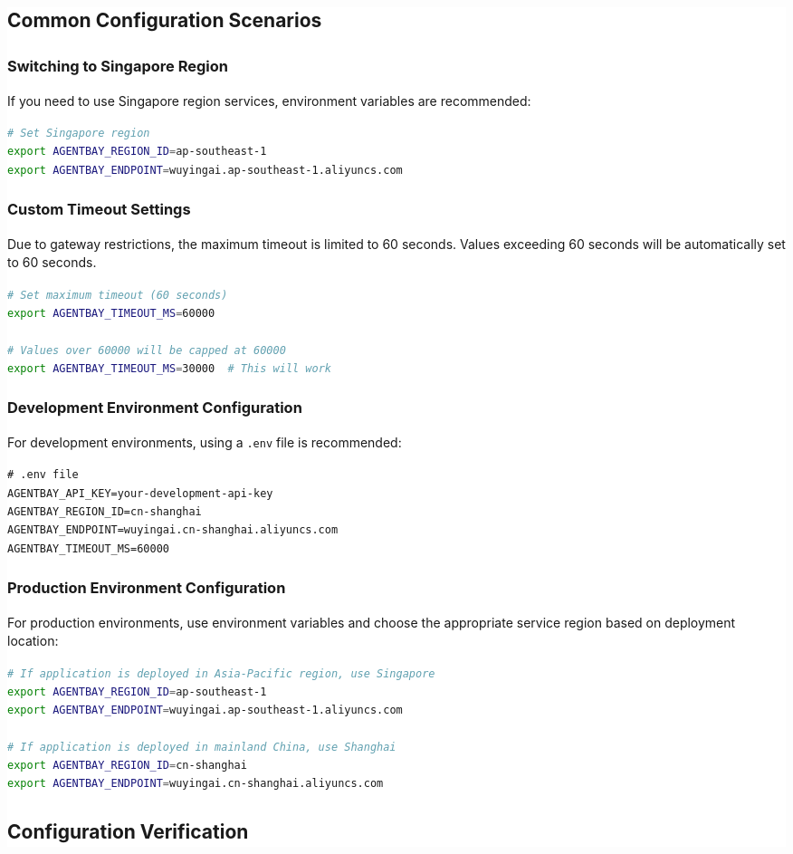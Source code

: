 ## Common Configuration Scenarios

### Switching to Singapore Region

If you need to use Singapore region services, environment variables are recommended:

```bash
# Set Singapore region
export AGENTBAY_REGION_ID=ap-southeast-1
export AGENTBAY_ENDPOINT=wuyingai.ap-southeast-1.aliyuncs.com
```

### Custom Timeout Settings

Due to gateway restrictions, the maximum timeout is limited to 60 seconds. Values exceeding 60 seconds will be automatically set to 60 seconds.

```bash
# Set maximum timeout (60 seconds)
export AGENTBAY_TIMEOUT_MS=60000

# Values over 60000 will be capped at 60000
export AGENTBAY_TIMEOUT_MS=30000  # This will work
```

### Development Environment Configuration

For development environments, using a `.env` file is recommended:

```env
# .env file
AGENTBAY_API_KEY=your-development-api-key
AGENTBAY_REGION_ID=cn-shanghai
AGENTBAY_ENDPOINT=wuyingai.cn-shanghai.aliyuncs.com
AGENTBAY_TIMEOUT_MS=60000
```

### Production Environment Configuration

For production environments, use environment variables and choose the appropriate service region based on deployment location:

```bash
# If application is deployed in Asia-Pacific region, use Singapore
export AGENTBAY_REGION_ID=ap-southeast-1
export AGENTBAY_ENDPOINT=wuyingai.ap-southeast-1.aliyuncs.com

# If application is deployed in mainland China, use Shanghai
export AGENTBAY_REGION_ID=cn-shanghai
export AGENTBAY_ENDPOINT=wuyingai.cn-shanghai.aliyuncs.com
```

## Configuration Verification
